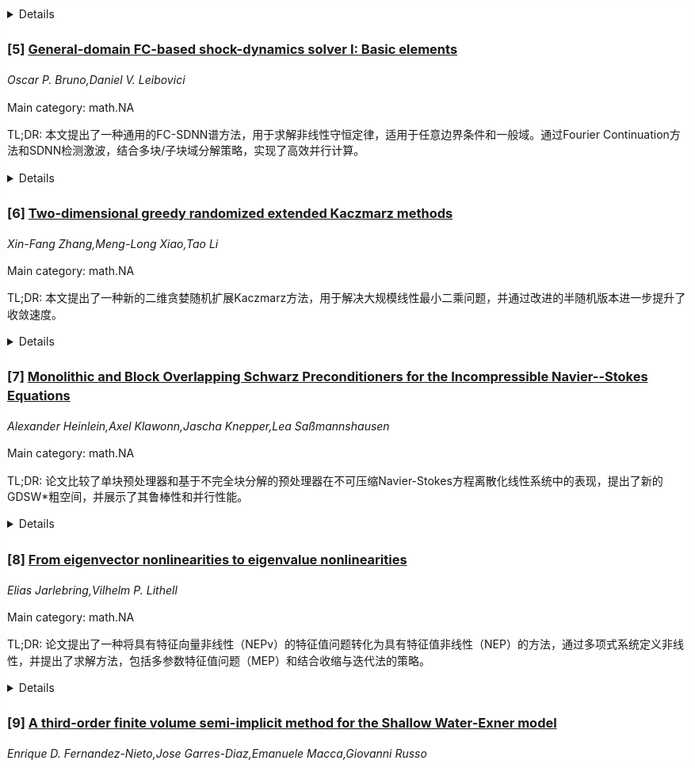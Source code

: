 
<details><summary>Details</summary></details>


### [5] [General-domain FC-based shock-dynamics solver I: Basic elements](https://arxiv.org/abs/2506.16076)
*Oscar P. Bruno,Daniel V. Leibovici*

Main category: math.NA

TL;DR: 本文提出了一种通用的FC-SDNN谱方法，用于求解非线性守恒定律，适用于任意边界条件和一般域。通过Fourier Continuation方法和SDNN检测激波，结合多块/子块域分解策略，实现了高效并行计算。


<details><summary>Details</summary></details>


### [6] [Two-dimensional greedy randomized extended Kaczmarz methods](https://arxiv.org/abs/2506.16106)
*Xin-Fang Zhang,Meng-Long Xiao,Tao Li*

Main category: math.NA

TL;DR: 本文提出了一种新的二维贪婪随机扩展Kaczmarz方法，用于解决大规模线性最小二乘问题，并通过改进的半随机版本进一步提升了收敛速度。


<details><summary>Details</summary></details>


### [7] [Monolithic and Block Overlapping Schwarz Preconditioners for the Incompressible Navier--Stokes Equations](https://arxiv.org/abs/2506.16179)
*Alexander Heinlein,Axel Klawonn,Jascha Knepper,Lea Saßmannshausen*

Main category: math.NA

TL;DR: 论文比较了单块预处理器和基于不完全块分解的预处理器在不可压缩Navier-Stokes方程离散化线性系统中的表现，提出了新的GDSW*粗空间，并展示了其鲁棒性和并行性能。


<details><summary>Details</summary></details>


### [8] [From eigenvector nonlinearities to eigenvalue nonlinearities](https://arxiv.org/abs/2506.16182)
*Elias Jarlebring,Vilhelm P. Lithell*

Main category: math.NA

TL;DR: 论文提出了一种将具有特征向量非线性（NEPv）的特征值问题转化为具有特征值非线性（NEP）的方法，通过多项式系统定义非线性，并提出了求解方法，包括多参数特征值问题（MEP）和结合收缩与迭代法的策略。


<details><summary>Details</summary></details>


### [9] [A third-order finite volume semi-implicit method for the Shallow Water-Exner model](https://arxiv.org/abs/2506.16287)
*Enrique D. Fernandez-Nieto,Jose Garres-Diaz,Emanuele Macca,Giovanni Russo*
